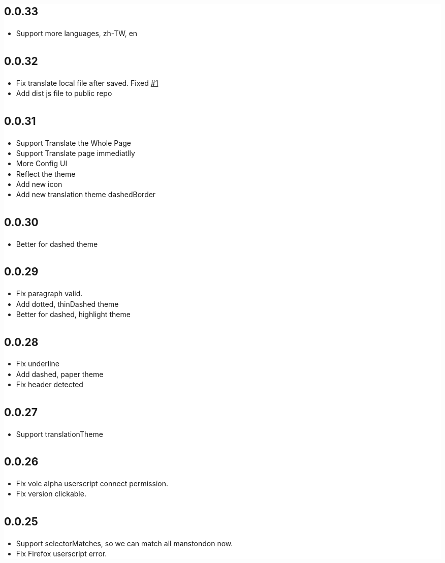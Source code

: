 ## 0.0.33

- Support more languages, zh-TW, en

## 0.0.32

- Fix translate local file after saved. Fixed
  [#1](https://github.com/immersive-translate/next-immersive-translate/issues/1)
- Add dist js file to public repo

## 0.0.31

- Support Translate the Whole Page
- Support Translate page immediatlly
- More Config UI
- Reflect the theme
- Add new icon
- Add new translation theme dashedBorder

## 0.0.30

- Better for dashed theme

## 0.0.29

- Fix paragraph valid.
- Add dotted, thinDashed theme
- Better for dashed, highlight theme

## 0.0.28

- Fix underline
- Add dashed, paper theme
- Fix header detected

## 0.0.27

- Support translationTheme

## 0.0.26

- Fix volc alpha userscript connect permission.
- Fix version clickable.

## 0.0.25

- Support selectorMatches, so we can match all manstondon now.
- Fix Firefox userscript error.
